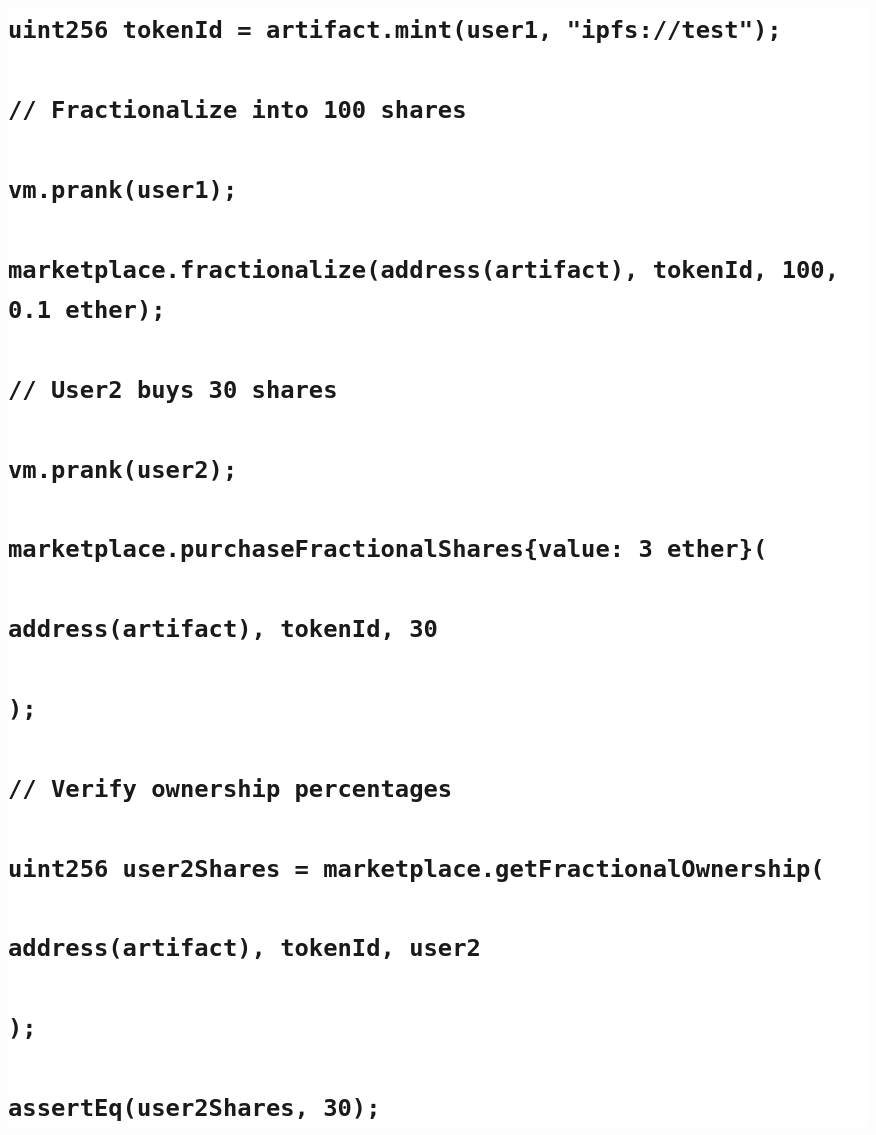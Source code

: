 #         **`uint256 tokenId = artifact.mint(user1, "ipfs://test");`**

#         

#         **`// Fractionalize into 100 shares`**

#         **`vm.prank(user1);`**

#         **`marketplace.fractionalize(address(artifact), tokenId, 100, 0.1 ether);`**

#         

#         **`// User2 buys 30 shares`**

#         **`vm.prank(user2);`**

#         **`marketplace.purchaseFractionalShares{value: 3 ether}(`**

#             **`address(artifact), tokenId, 30`**

#         **`);`**

#         

#         **`// Verify ownership percentages`**

#         **`uint256 user2Shares = marketplace.getFractionalOwnership(`**

#             **`address(artifact), tokenId, user2`**

#         **`);`**

#         **`assertEq(user2Shares, 30);`**
